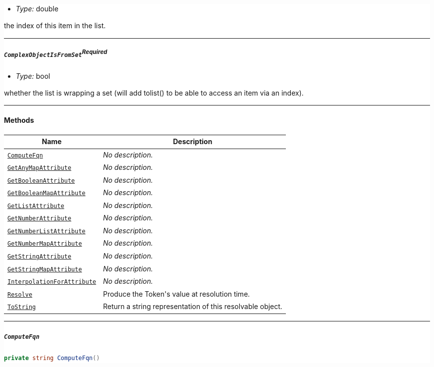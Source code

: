 - *Type:* double

the index of this item in the list.

---

##### `ComplexObjectIsFromSet`<sup>Required</sup> <a name="ComplexObjectIsFromSet" id="@cdktf/provider-pagerduty.eventOrchestrationIntegration.EventOrchestrationIntegrationParametersAOutputReference.Initializer.parameter.complexObjectIsFromSet"></a>

- *Type:* bool

whether the list is wrapping a set (will add tolist() to be able to access an item via an index).

---

#### Methods <a name="Methods" id="Methods"></a>

| **Name** | **Description** |
| --- | --- |
| <code><a href="#@cdktf/provider-pagerduty.eventOrchestrationIntegration.EventOrchestrationIntegrationParametersAOutputReference.computeFqn">ComputeFqn</a></code> | *No description.* |
| <code><a href="#@cdktf/provider-pagerduty.eventOrchestrationIntegration.EventOrchestrationIntegrationParametersAOutputReference.getAnyMapAttribute">GetAnyMapAttribute</a></code> | *No description.* |
| <code><a href="#@cdktf/provider-pagerduty.eventOrchestrationIntegration.EventOrchestrationIntegrationParametersAOutputReference.getBooleanAttribute">GetBooleanAttribute</a></code> | *No description.* |
| <code><a href="#@cdktf/provider-pagerduty.eventOrchestrationIntegration.EventOrchestrationIntegrationParametersAOutputReference.getBooleanMapAttribute">GetBooleanMapAttribute</a></code> | *No description.* |
| <code><a href="#@cdktf/provider-pagerduty.eventOrchestrationIntegration.EventOrchestrationIntegrationParametersAOutputReference.getListAttribute">GetListAttribute</a></code> | *No description.* |
| <code><a href="#@cdktf/provider-pagerduty.eventOrchestrationIntegration.EventOrchestrationIntegrationParametersAOutputReference.getNumberAttribute">GetNumberAttribute</a></code> | *No description.* |
| <code><a href="#@cdktf/provider-pagerduty.eventOrchestrationIntegration.EventOrchestrationIntegrationParametersAOutputReference.getNumberListAttribute">GetNumberListAttribute</a></code> | *No description.* |
| <code><a href="#@cdktf/provider-pagerduty.eventOrchestrationIntegration.EventOrchestrationIntegrationParametersAOutputReference.getNumberMapAttribute">GetNumberMapAttribute</a></code> | *No description.* |
| <code><a href="#@cdktf/provider-pagerduty.eventOrchestrationIntegration.EventOrchestrationIntegrationParametersAOutputReference.getStringAttribute">GetStringAttribute</a></code> | *No description.* |
| <code><a href="#@cdktf/provider-pagerduty.eventOrchestrationIntegration.EventOrchestrationIntegrationParametersAOutputReference.getStringMapAttribute">GetStringMapAttribute</a></code> | *No description.* |
| <code><a href="#@cdktf/provider-pagerduty.eventOrchestrationIntegration.EventOrchestrationIntegrationParametersAOutputReference.interpolationForAttribute">InterpolationForAttribute</a></code> | *No description.* |
| <code><a href="#@cdktf/provider-pagerduty.eventOrchestrationIntegration.EventOrchestrationIntegrationParametersAOutputReference.resolve">Resolve</a></code> | Produce the Token's value at resolution time. |
| <code><a href="#@cdktf/provider-pagerduty.eventOrchestrationIntegration.EventOrchestrationIntegrationParametersAOutputReference.toString">ToString</a></code> | Return a string representation of this resolvable object. |

---

##### `ComputeFqn` <a name="ComputeFqn" id="@cdktf/provider-pagerduty.eventOrchestrationIntegration.EventOrchestrationIntegrationParametersAOutputReference.computeFqn"></a>

```csharp
private string ComputeFqn()
```
